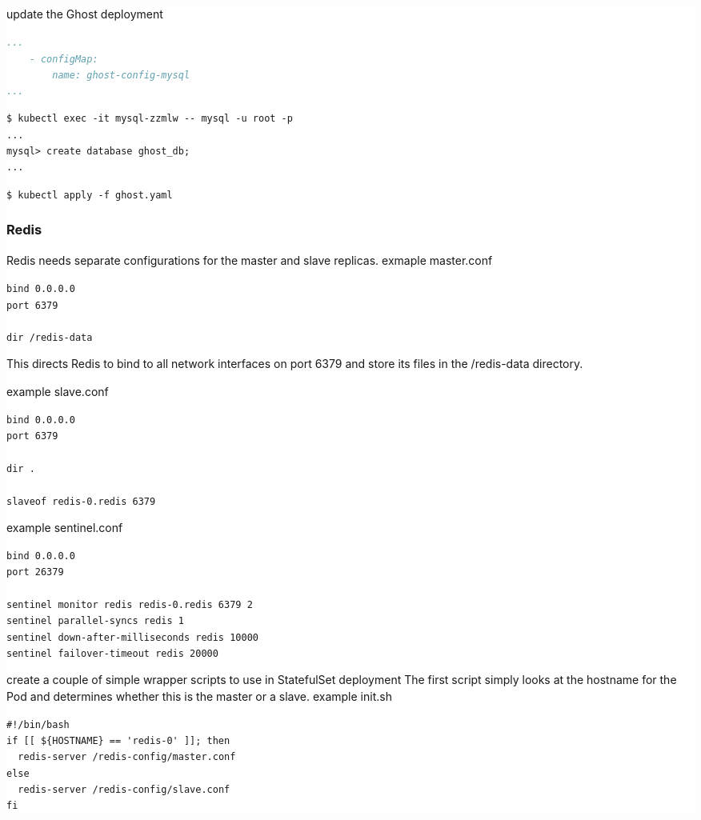 update the Ghost deployment
```yaml
...
    - configMap:
        name: ghost-config-mysql
...    
```
```
$ kubectl exec -it mysql-zzmlw -- mysql -u root -p
...
mysql> create database ghost_db;
...
```
`$ kubectl apply -f ghost.yaml`

### Redis

Redis needs separate configurations for the master and slave replicas.
exmaple master.conf
```
bind 0.0.0.0
port 6379

dir /redis-data
```
This directs Redis to bind to all network interfaces on port 6379 and store its files in the /redis-data directory.

example slave.conf
```
bind 0.0.0.0
port 6379

dir .

slaveof redis-0.redis 6379
```

example sentinel.conf
```
bind 0.0.0.0
port 26379

sentinel monitor redis redis-0.redis 6379 2
sentinel parallel-syncs redis 1
sentinel down-after-milliseconds redis 10000
sentinel failover-timeout redis 20000
```

create a couple of simple wrapper scripts to use in StatefulSet deployment
The first script simply looks at the hostname for the Pod and determines whether this is the master or a slave.
example init.sh
```
#!/bin/bash
if [[ ${HOSTNAME} == 'redis-0' ]]; then
  redis-server /redis-config/master.conf
else
  redis-server /redis-config/slave.conf
fi
```
